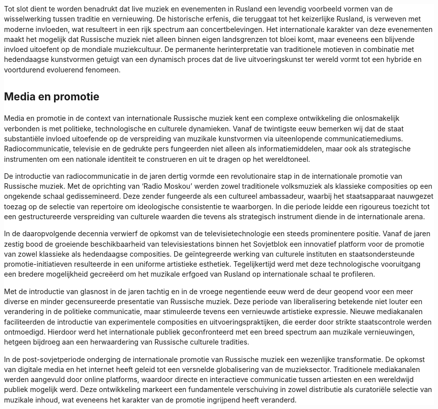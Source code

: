 Tot slot dient te worden benadrukt dat live muziek en evenementen in Rusland een levendig voorbeeld
vormen van de wisselwerking tussen traditie en vernieuwing. De historische erfenis, die teruggaat
tot het keizerlijke Rusland, is verweven met moderne invloeden, wat resulteert in een rijk spectrum
aan concertbelevingen. Het internationale karakter van deze evenementen maakt het mogelijk dat
Russische muziek niet alleen binnen eigen landsgrenzen tot bloei komt, maar eveneens een blijvende
invloed uitoefent op de mondiale muziekcultuur. De permanente herinterpretatie van traditionele
motieven in combinatie met hedendaagse kunstvormen getuigt van een dynamisch proces dat de live
uitvoeringskunst ter wereld vormt tot een hybride en voortdurend evoluerend fenomeen.

## Media en promotie

Media en promotie in de context van internationale Russische muziek kent een complexe ontwikkeling
die onlosmakelijk verbonden is met politieke, technologische en culturele dynamieken. Vanaf de
twintigste eeuw bemerken wij dat de staat substantiële invloed uitoefende op de verspreiding van
muzikale kunstvormen via uiteenlopende communicatiemediums. Radiocommunicatie, televisie en de
gedrukte pers fungeerden niet alleen als informatiemiddelen, maar ook als strategische instrumenten
om een nationale identiteit te construeren en uit te dragen op het wereldtoneel.

De introductie van radiocommunicatie in de jaren dertig vormde een revolutionaire stap in de
internationale promotie van Russische muziek. Met de oprichting van ‘Radio Moskou’ werden zowel
traditionele volksmuziek als klassieke composities op een ongekende schaal gedissemineerd. Deze
zender fungeerde als een cultureel ambassadeur, waarbij het staatsapparaat nauwgezet toezag op de
selectie van repertoire om ideologische consistentie te waarborgen. In die periode leidde een
rigoureus toezicht tot een gestructureerde verspreiding van culturele waarden die tevens als
strategisch instrument diende in de internationale arena.

In de daaropvolgende decennia verwierf de opkomst van de televisietechnologie een steeds
prominentere positie. Vanaf de jaren zestig bood de groeiende beschikbaarheid van televisiestations
binnen het Sovjetblok een innovatief platform voor de promotie van zowel klassieke als hedendaagse
composities. De geïntegreerde werking van culturele instituten en staatsondersteunde
promotie-initiatieven resulteerde in een uniforme artistieke esthetiek. Tegelijkertijd werd met deze
technologische vooruitgang een bredere mogelijkheid gecreëerd om het muzikale erfgoed van Rusland op
internationale schaal te profileren.

Met de introductie van glasnost in de jaren tachtig en in de vroege negentiende eeuw werd de deur
geopend voor een meer diverse en minder gecensureerde presentatie van Russische muziek. Deze periode
van liberalisering betekende niet louter een verandering in de politieke communicatie, maar
stimuleerde tevens een vernieuwde artistieke expressie. Nieuwe mediakanalen faciliteerden de
introductie van experimentele composities en uitvoeringspraktijken, die eerder door strikte
staatscontrole werden ontmoedigd. Hierdoor werd het internationale publiek geconfronteerd met een
breed spectrum aan muzikale vernieuwingen, hetgeen bijdroeg aan een herwaardering van Russische
culturele tradities.

In de post-sovjetperiode onderging de internationale promotie van Russische muziek een wezenlijke
transformatie. De opkomst van digitale media en het internet heeft geleid tot een versnelde
globalisering van de muzieksector. Traditionele mediakanalen werden aangevuld door online platforms,
waardoor directe en interactieve communicatie tussen artiesten en een wereldwijd publiek mogelijk
werd. Deze ontwikkeling markeert een fundamentele verschuiving in zowel distributie als curatoriële
selectie van muzikale inhoud, wat eveneens het karakter van de promotie ingrijpend heeft veranderd.

